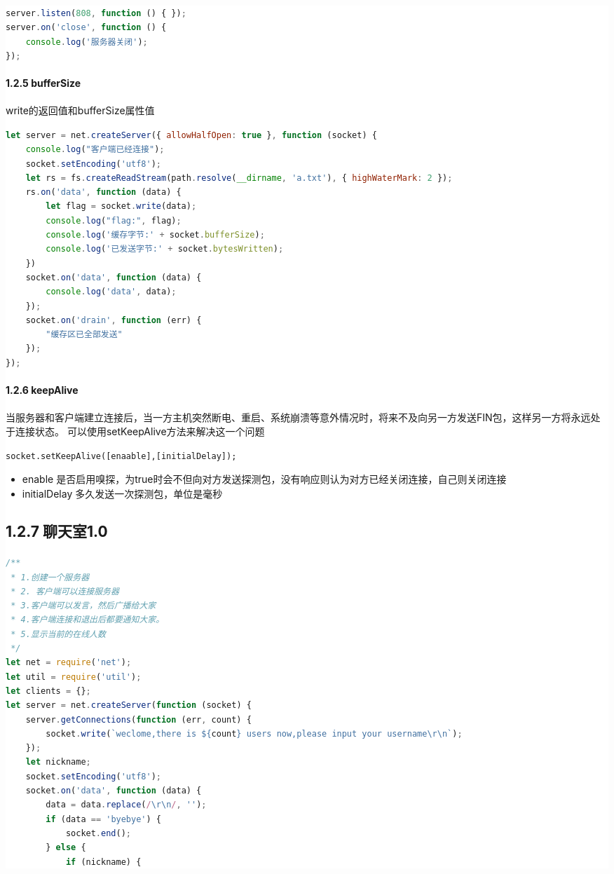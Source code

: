 ```javascript
server.listen(808, function () { });
server.on('close', function () {
    console.log('服务器关闭');
});
```

 #### 1.2.5 bufferSize 

write的返回值和bufferSize属性值

```javascript
let server = net.createServer({ allowHalfOpen: true }, function (socket) {
    console.log("客户端已经连接");
    socket.setEncoding('utf8');
    let rs = fs.createReadStream(path.resolve(__dirname, 'a.txt'), { highWaterMark: 2 });
    rs.on('data', function (data) {
        let flag = socket.write(data);
        console.log("flag:", flag);
        console.log('缓存字节:' + socket.bufferSize);
        console.log('已发送字节:' + socket.bytesWritten);
    })
    socket.on('data', function (data) {
        console.log('data', data);
    });
    socket.on('drain', function (err) {
        "缓存区已全部发送"
    });
});
```

 #### 1.2.6 keepAlive 

当服务器和客户端建立连接后，当一方主机突然断电、重启、系统崩溃等意外情况时，将来不及向另一方发送FIN包，这样另一方将永远处于连接状态。 可以使用setKeepAlive方法来解决这一个问题

```
socket.setKeepAlive([enaable],[initialDelay]);
```

* enable 是否启用嗅探，为true时会不但向对方发送探测包，没有响应则认为对方已经关闭连接，自己则关闭连接
* initialDelay 多久发送一次探测包，单位是毫秒

 ## 1.2.7 聊天室1.0 

```javascript
/**
 * 1.创建一个服务器
 * 2. 客户端可以连接服务器
 * 3.客户端可以发言，然后广播给大家
 * 4.客户端连接和退出后都要通知大家。
 * 5.显示当前的在线人数
 */
let net = require('net');
let util = require('util');
let clients = {};
let server = net.createServer(function (socket) {
    server.getConnections(function (err, count) {
        socket.write(`weclome,there is ${count} users now,please input your username\r\n`);
    });
    let nickname;
    socket.setEncoding('utf8');
    socket.on('data', function (data) {
        data = data.replace(/\r\n/, '');
        if (data == 'byebye') {
            socket.end();
        } else {
            if (nickname) {
```